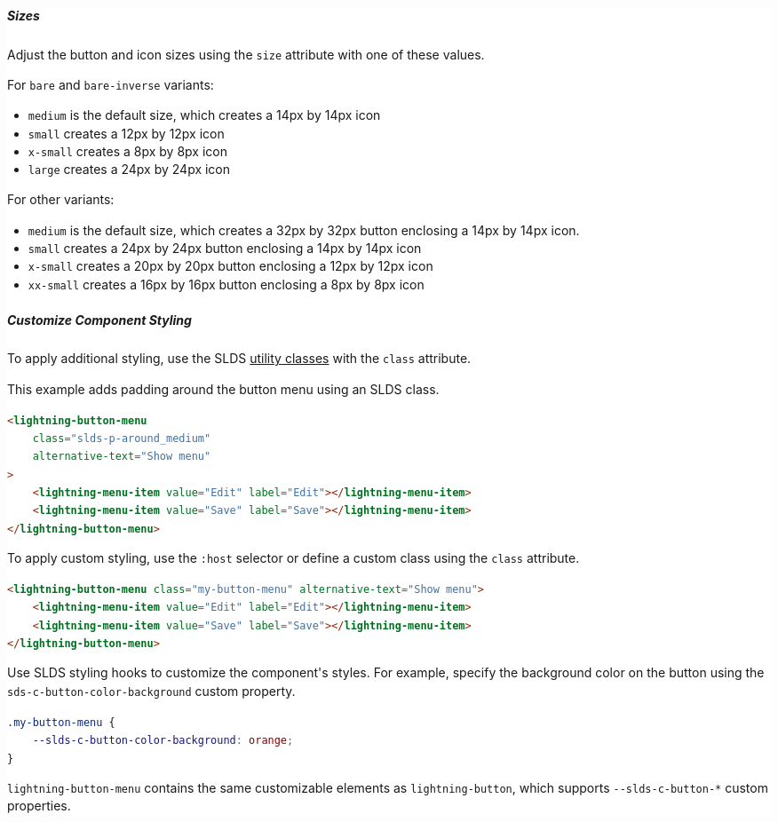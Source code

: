 ##### Sizes

Adjust the button and icon sizes using the `size` attribute with one of these values.

For `bare` and `bare-inverse` variants:

-   `medium` is the default size, which creates a 14px by 14px icon
-   `small` creates a 12px by 12px icon
-   `x-small` creates a 8px by 8px icon
-   `large` creates a 24px by 24px icon

For other variants:

-   `medium` is the default size, which creates a 32px by 32px button enclosing a 14px by 14px icon.
-   `small` creates a 24px by 24px button enclosing a 14px by 14px icon
-   `x-small` creates a 20px by 20px button enclosing a 12px by 12px icon
-   `xx-small` creates a 16px by 16px button enclosing a 8px by 8px icon

##### Customize Component Styling

To apply additional styling, use the SLDS [utility classes](https://www.lightningdesignsystem.com/utilities/alignment) with the `class` attribute.

This example adds padding around the button menu using an SLDS class.

```html
<lightning-button-menu
    class="slds-p-around_medium"
    alternative-text="Show menu"
>
    <lightning-menu-item value="Edit" label="Edit"></lightning-menu-item>
    <lightning-menu-item value="Save" label="Save"></lightning-menu-item>
</lightning-button-menu>
```

To apply custom styling, use the `:host` selector or define a custom class using the `class` attribute.

```html
<lightning-button-menu class="my-button-menu" alternative-text="Show menu">
    <lightning-menu-item value="Edit" label="Edit"></lightning-menu-item>
    <lightning-menu-item value="Save" label="Save"></lightning-menu-item>
</lightning-button-menu>
```

Use SLDS styling hooks to customize the component's styles. For example, specify the background color on the button using the `sds-c-button-color-background` custom property.

```css
.my-button-menu {
    --slds-c-button-color-background: orange;
}
```

`lightning-button-menu` contains the same customizable elements as `lightning-button`, which supports `--slds-c-button-*` custom properties.
